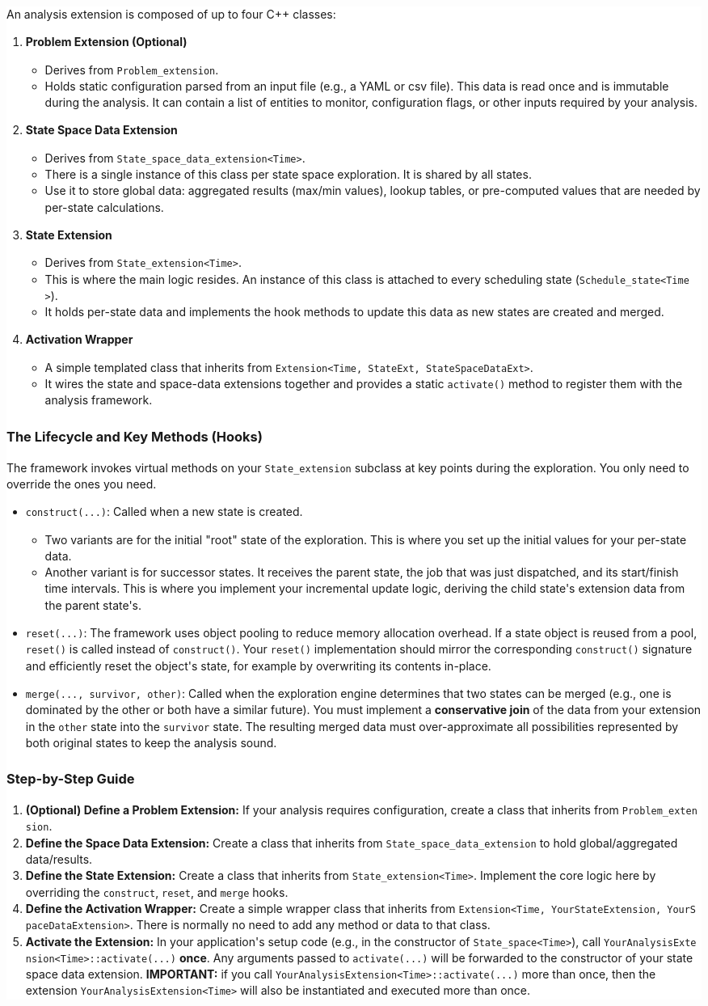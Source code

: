 An analysis extension is composed of up to four C++ classes:

1.  **Problem Extension (Optional)**
    -   Derives from `Problem_extension`.
    -   Holds static configuration parsed from an input file (e.g., a YAML or csv file). This data is read once and is immutable during the analysis. It can contain a list of entities to monitor, configuration flags, or other inputs required by your analysis.

2.  **State Space Data Extension**
    -   Derives from `State_space_data_extension<Time>`.
    -   There is a single instance of this class per state space exploration. It is shared by all states.
    -   Use it to store global data: aggregated results (max/min values), lookup tables, or pre-computed values that are needed by per-state calculations.

3.  **State Extension**
    -   Derives from `State_extension<Time>`.
    -   This is where the main logic resides. An instance of this class is attached to every scheduling state (`Schedule_state<Time>`).
    -   It holds per-state data and implements the hook methods to update this data as new states are created and merged.

4.  **Activation Wrapper**
    -   A simple templated class that inherits from `Extension<Time, StateExt, StateSpaceDataExt>`.
    -   It wires the state and space-data extensions together and provides a static `activate()` method to register them with the analysis framework.

### The Lifecycle and Key Methods (Hooks)

The framework invokes virtual methods on your `State_extension` subclass at key points during the exploration. You only need to override the ones you need.

-   `construct(...)`: Called when a new state is created.
    -  Two variants are for the initial "root" state of the exploration. This is where you set up the initial values for your per-state data.
    -   Another variant is for successor states. It receives the parent state, the job that was just dispatched, and its start/finish time intervals. This is where you implement your incremental update logic, deriving the child state's extension data from the parent state's.

-   `reset(...)`: The framework uses object pooling to reduce memory allocation overhead. If a state object is reused from a pool, `reset()` is called instead of `construct()`. Your `reset()` implementation should mirror the corresponding `construct()` signature and efficiently reset the object's state, for example by overwriting its contents in-place.

-   `merge(..., survivor, other)`: Called when the exploration engine determines that two states can be merged (e.g., one is dominated by the other or both have a similar future). You must implement a **conservative join** of the data from your extension in the `other` state into the `survivor` state. The resulting merged data must over-approximate all possibilities represented by both original states to keep the analysis sound.

### Step-by-Step Guide

1.  **(Optional) Define a Problem Extension:** If your analysis requires configuration, create a class that inherits from `Problem_extension`.
2.  **Define the Space Data Extension:** Create a class that inherits from `State_space_data_extension` to hold global/aggregated data/results.
3.  **Define the State Extension:** Create a class that inherits from `State_extension<Time>`. Implement the core logic here by overriding the `construct`, `reset`, and `merge` hooks.
4.  **Define the Activation Wrapper:** Create a simple wrapper class that inherits from `Extension<Time, YourStateExtension, YourSpaceDataExtension>`. There is normally no need to add any method or data to that class.
5.  **Activate the Extension:** In your application's setup code (e.g., in the constructor of `State_space<Time>`), call `YourAnalysisExtension<Time>::activate(...)` **once**. Any arguments passed to `activate(...)` will be forwarded to the constructor of your state space data extension. **IMPORTANT:** if you call `YourAnalysisExtension<Time>::activate(...)` more than once, then the extension `YourAnalysisExtension<Time>` will also be instantiated and executed more than once.
